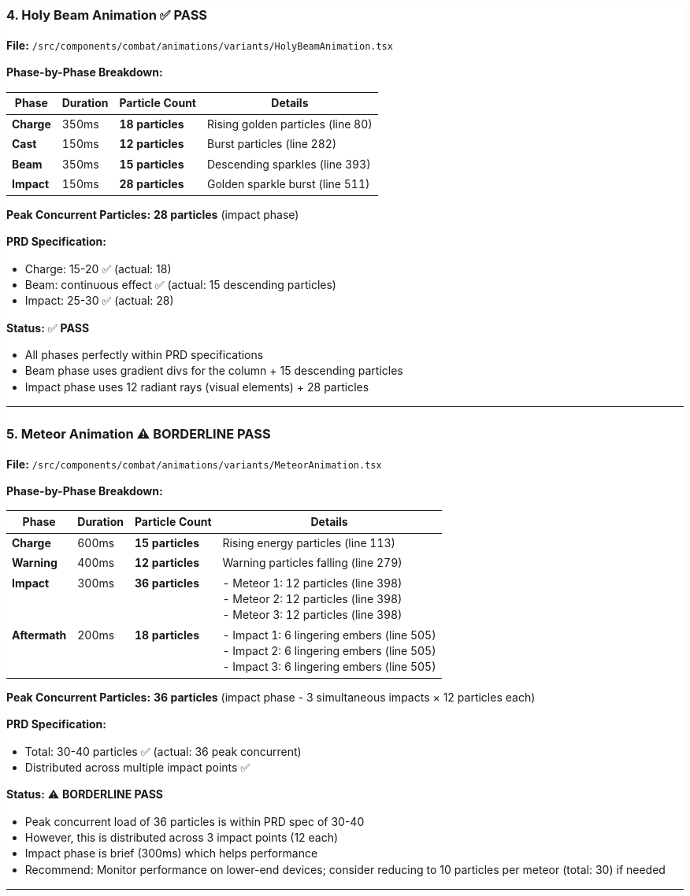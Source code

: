 
### 4. Holy Beam Animation ✅ PASS

**File:** `/src/components/combat/animations/variants/HolyBeamAnimation.tsx`

**Phase-by-Phase Breakdown:**

| Phase | Duration | Particle Count | Details |
|-------|----------|---------------|---------|
| **Charge** | 350ms | **18 particles** | Rising golden particles (line 80) |
| **Cast** | 150ms | **12 particles** | Burst particles (line 282) |
| **Beam** | 350ms | **15 particles** | Descending sparkles (line 393) |
| **Impact** | 150ms | **28 particles** | Golden sparkle burst (line 511) |

**Peak Concurrent Particles:** **28 particles** (impact phase)

**PRD Specification:**
- Charge: 15-20 ✅ (actual: 18)
- Beam: continuous effect ✅ (actual: 15 descending particles)
- Impact: 25-30 ✅ (actual: 28)

**Status:** ✅ **PASS**
- All phases perfectly within PRD specifications
- Beam phase uses gradient divs for the column + 15 descending particles
- Impact phase uses 12 radiant rays (visual elements) + 28 particles

---

### 5. Meteor Animation ⚠️ BORDERLINE PASS

**File:** `/src/components/combat/animations/variants/MeteorAnimation.tsx`

**Phase-by-Phase Breakdown:**

| Phase | Duration | Particle Count | Details |
|-------|----------|---------------|---------|
| **Charge** | 600ms | **15 particles** | Rising energy particles (line 113) |
| **Warning** | 400ms | **12 particles** | Warning particles falling (line 279) |
| **Impact** | 300ms | **36 particles** | - Meteor 1: 12 particles (line 398)<br>- Meteor 2: 12 particles (line 398)<br>- Meteor 3: 12 particles (line 398) |
| **Aftermath** | 200ms | **18 particles** | - Impact 1: 6 lingering embers (line 505)<br>- Impact 2: 6 lingering embers (line 505)<br>- Impact 3: 6 lingering embers (line 505) |

**Peak Concurrent Particles:** **36 particles** (impact phase - 3 simultaneous impacts × 12 particles each)

**PRD Specification:**
- Total: 30-40 particles ✅ (actual: 36 peak concurrent)
- Distributed across multiple impact points ✅

**Status:** ⚠️ **BORDERLINE PASS**
- Peak concurrent load of 36 particles is within PRD spec of 30-40
- However, this is distributed across 3 impact points (12 each)
- Impact phase is brief (300ms) which helps performance
- Recommend: Monitor performance on lower-end devices; consider reducing to 10 particles per meteor (total: 30) if needed

---